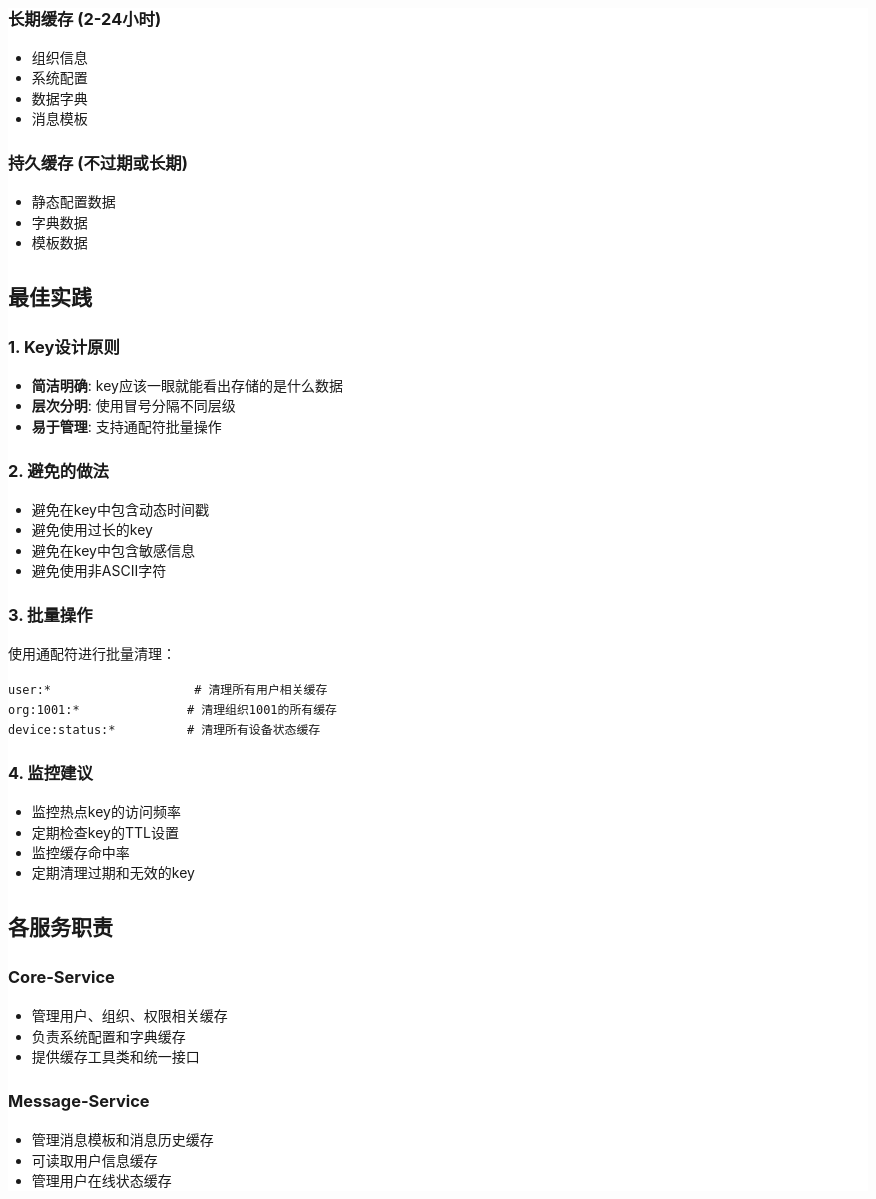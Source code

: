 ### 长期缓存 (2-24小时)
- 组织信息
- 系统配置
- 数据字典
- 消息模板

### 持久缓存 (不过期或长期)
- 静态配置数据
- 字典数据
- 模板数据

## 最佳实践

### 1. Key设计原则
- **简洁明确**: key应该一眼就能看出存储的是什么数据
- **层次分明**: 使用冒号分隔不同层级
- **易于管理**: 支持通配符批量操作

### 2. 避免的做法
- 避免在key中包含动态时间戳
- 避免使用过长的key
- 避免在key中包含敏感信息
- 避免使用非ASCII字符

### 3. 批量操作
使用通配符进行批量清理：
```
user:*                    # 清理所有用户相关缓存
org:1001:*               # 清理组织1001的所有缓存
device:status:*          # 清理所有设备状态缓存
```

### 4. 监控建议
- 监控热点key的访问频率
- 定期检查key的TTL设置
- 监控缓存命中率
- 定期清理过期和无效的key

## 各服务职责

### Core-Service
- 管理用户、组织、权限相关缓存
- 负责系统配置和字典缓存
- 提供缓存工具类和统一接口

### Message-Service  
- 管理消息模板和消息历史缓存
- 可读取用户信息缓存
- 管理用户在线状态缓存
